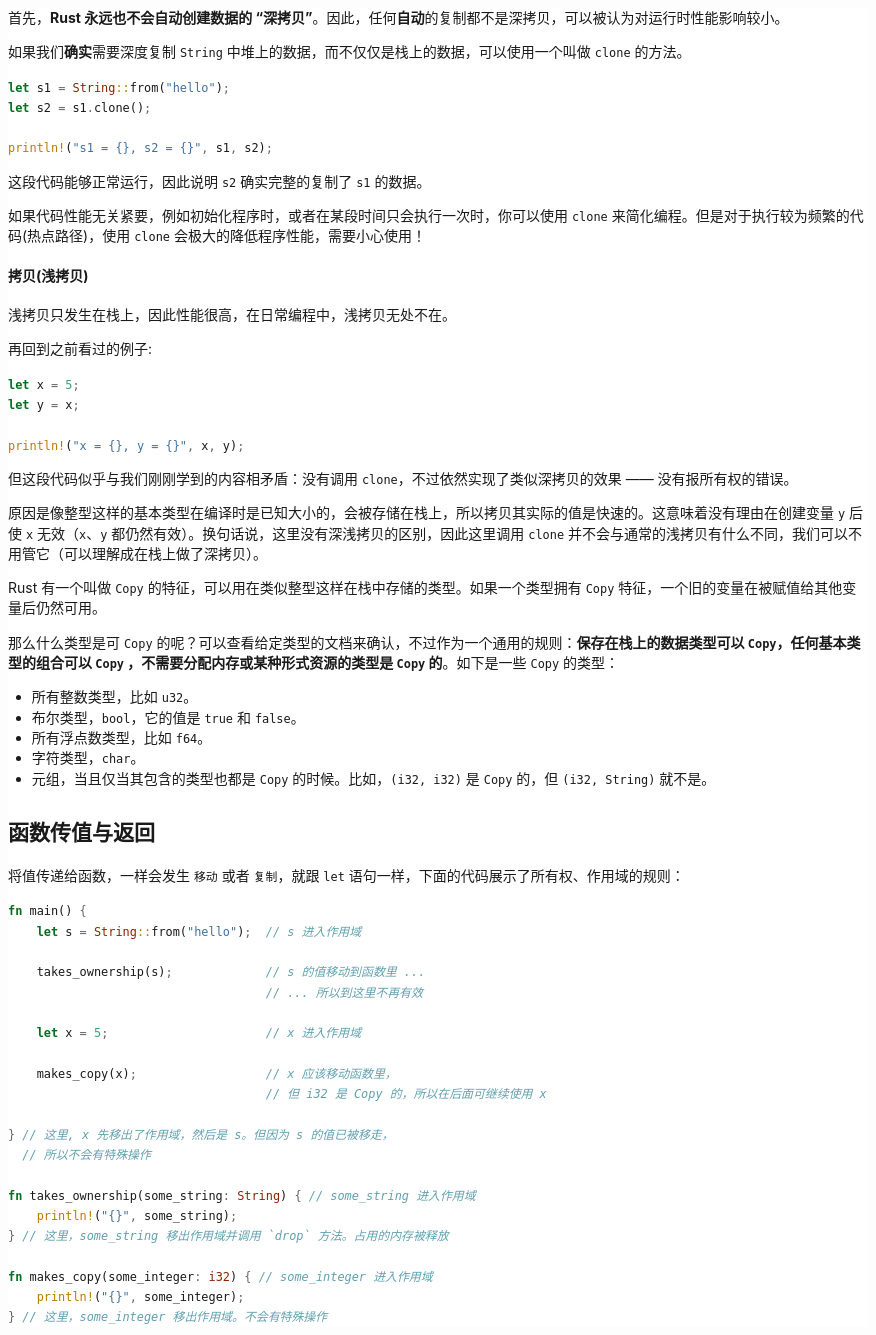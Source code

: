 首先，**Rust 永远也不会自动创建数据的 “深拷贝”**。因此，任何**自动**的复制都不是深拷贝，可以被认为对运行时性能影响较小。

如果我们**确实**需要深度复制 `String` 中堆上的数据，而不仅仅是栈上的数据，可以使用一个叫做 `clone` 的方法。

```rust
let s1 = String::from("hello");
let s2 = s1.clone();

println!("s1 = {}, s2 = {}", s1, s2);
```

这段代码能够正常运行，因此说明 `s2` 确实完整的复制了 `s1` 的数据。

如果代码性能无关紧要，例如初始化程序时，或者在某段时间只会执行一次时，你可以使用 `clone` 来简化编程。但是对于执行较为频繁的代码(热点路径)，使用 `clone` 会极大的降低程序性能，需要小心使用！

#### 拷贝(浅拷贝)

浅拷贝只发生在栈上，因此性能很高，在日常编程中，浅拷贝无处不在。

再回到之前看过的例子:
```rust
let x = 5;
let y = x;

println!("x = {}, y = {}", x, y);
```

但这段代码似乎与我们刚刚学到的内容相矛盾：没有调用 `clone`，不过依然实现了类似深拷贝的效果 —— 没有报所有权的错误。

原因是像整型这样的基本类型在编译时是已知大小的，会被存储在栈上，所以拷贝其实际的值是快速的。这意味着没有理由在创建变量 `y` 后使 `x` 无效（`x`、`y` 都仍然有效）。换句话说，这里没有深浅拷贝的区别，因此这里调用 `clone` 并不会与通常的浅拷贝有什么不同，我们可以不用管它（可以理解成在栈上做了深拷贝）。

Rust 有一个叫做 `Copy` 的特征，可以用在类似整型这样在栈中存储的类型。如果一个类型拥有 `Copy` 特征，一个旧的变量在被赋值给其他变量后仍然可用。

那么什么类型是可 `Copy` 的呢？可以查看给定类型的文档来确认，不过作为一个通用的规则：**保存在栈上的数据类型可以 `Copy`，任何基本类型的组合可以 `Copy` ，不需要分配内存或某种形式资源的类型是 `Copy` 的**。如下是一些 `Copy` 的类型：

* 所有整数类型，比如 `u32`。
* 布尔类型，`bool`，它的值是 `true` 和 `false`。
* 所有浮点数类型，比如 `f64`。
* 字符类型，`char`。
* 元组，当且仅当其包含的类型也都是 `Copy` 的时候。比如，`(i32, i32)` 是 `Copy` 的，但 `(i32, String)` 就不是。

## 函数传值与返回
将值传递给函数，一样会发生 `移动` 或者 `复制`，就跟 `let` 语句一样，下面的代码展示了所有权、作用域的规则：
```rust
fn main() {
    let s = String::from("hello");  // s 进入作用域

    takes_ownership(s);             // s 的值移动到函数里 ...
                                    // ... 所以到这里不再有效

    let x = 5;                      // x 进入作用域

    makes_copy(x);                  // x 应该移动函数里，
                                    // 但 i32 是 Copy 的，所以在后面可继续使用 x

} // 这里, x 先移出了作用域，然后是 s。但因为 s 的值已被移走，
  // 所以不会有特殊操作

fn takes_ownership(some_string: String) { // some_string 进入作用域
    println!("{}", some_string);
} // 这里，some_string 移出作用域并调用 `drop` 方法。占用的内存被释放

fn makes_copy(some_integer: i32) { // some_integer 进入作用域
    println!("{}", some_integer);
} // 这里，some_integer 移出作用域。不会有特殊操作
```
